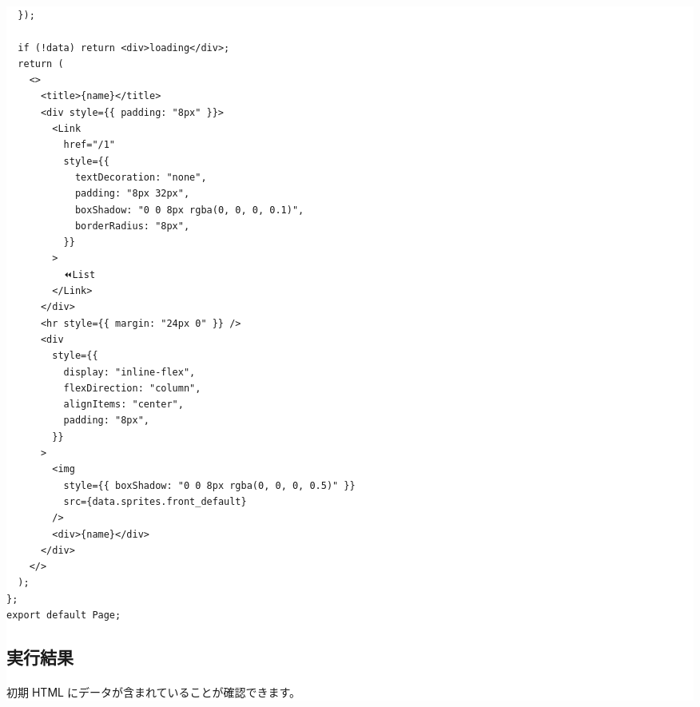 ```tsx
  });

  if (!data) return <div>loading</div>;
  return (
    <>
      <title>{name}</title>
      <div style={{ padding: "8px" }}>
        <Link
          href="/1"
          style={{
            textDecoration: "none",
            padding: "8px 32px",
            boxShadow: "0 0 8px rgba(0, 0, 0, 0.1)",
            borderRadius: "8px",
          }}
        >
          ⏪️List
        </Link>
      </div>
      <hr style={{ margin: "24px 0" }} />
      <div
        style={{
          display: "inline-flex",
          flexDirection: "column",
          alignItems: "center",
          padding: "8px",
        }}
      >
        <img
          style={{ boxShadow: "0 0 8px rgba(0, 0, 0, 0.5)" }}
          src={data.sprites.front_default}
        />
        <div>{name}</div>
      </div>
    </>
  );
};
export default Page;
```

## 実行結果

初期 HTML にデータが含まれていることが確認できます。
